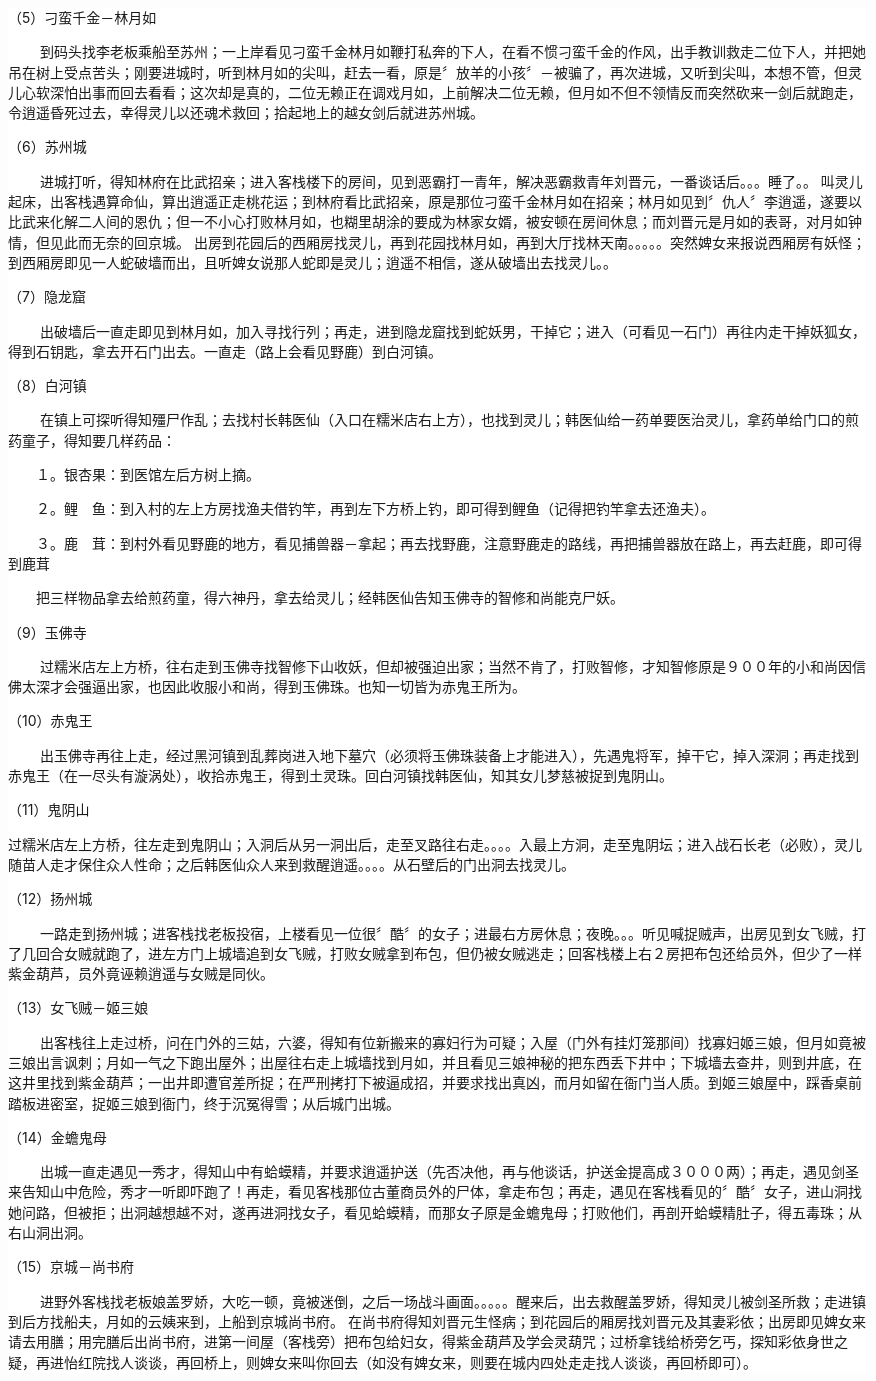（5）刁蛮千金－林月如

　　 到码头找李老板乘船至苏州；一上岸看见刁蛮千金林月如鞭打私奔的下人，在看不惯刁蛮千金的作风，出手教训救走二位下人，并把她吊在树上受点苦头；刚要进城时，听到林月如的尖叫，赶去一看，原是〞放羊的小孩〞－被骗了，再次进城，又听到尖叫，本想不管，但灵儿心软深怕出事而回去看看；这次却是真的，二位无赖正在调戏月如，上前解决二位无赖，但月如不但不领情反而突然砍来一剑后就跑走，令逍遥昏死过去，幸得灵儿以还魂术救回；拾起地上的越女剑后就进苏州城。

（6）苏州城

　　 进城打听，得知林府在比武招亲；进入客栈楼下的房间，见到恶霸打一青年，解决恶霸救青年刘晋元，一番谈话后。。。睡了。。 叫灵儿起床，出客栈遇算命仙，算出逍遥正走桃花运；到林府看比武招亲，原是那位刁蛮千金林月如在招亲；林月如见到〞仇人〞李逍遥，遂要以比武来化解二人间的恩仇；但一不小心打败林月如，也糊里胡涂的要成为林家女婿，被安顿在房间休息；而刘晋元是月如的表哥，对月如钟情，但见此而无奈的回京城。 出房到花园后的西厢房找灵儿，再到花园找林月如，再到大厅找林天南。。。。。突然婢女来报说西厢房有妖怪；到西厢房即见一人蛇破墙而出，且听婢女说那人蛇即是灵儿；逍遥不相信，遂从破墙出去找灵儿。。

（7）隐龙窟

　　 出破墙后一直走即见到林月如，加入寻找行列；再走，进到隐龙窟找到蛇妖男，干掉它；进入（可看见一石门）再往内走干掉妖狐女，得到石钥匙，拿去开石门出去。一直走（路上会看见野鹿）到白河镇。

（8）白河镇

　　 在镇上可探听得知殭尸作乱；去找村长韩医仙（入口在糯米店右上方），也找到灵儿；韩医仙给一药单要医治灵儿，拿药单给门口的煎药童子，得知要几样药品：

　　１。银杏果：到医馆左后方树上摘。

　　２。鲤　鱼：到入村的左上方房找渔夫借钓竿，再到左下方桥上钓，即可得到鲤鱼（记得把钓竿拿去还渔夫）。

　　３。鹿　茸：到村外看见野鹿的地方，看见捕兽器－拿起；再去找野鹿，注意野鹿走的路线，再把捕兽器放在路上，再去赶鹿，即可得到鹿茸

　　把三样物品拿去给煎药童，得六神丹，拿去给灵儿；经韩医仙告知玉佛寺的智修和尚能克尸妖。

（9）玉佛寺

　　 过糯米店左上方桥，往右走到玉佛寺找智修下山收妖，但却被强迫出家；当然不肯了，打败智修，才知智修原是９００年的小和尚因信佛太深才会强逼出家，也因此收服小和尚，得到玉佛珠。也知一切皆为赤鬼王所为。

（10）赤鬼王

　　 出玉佛寺再往上走，经过黑河镇到乱葬岗进入地下墓穴（必须将玉佛珠装备上才能进入），先遇鬼将军，掉干它，掉入深洞；再走找到赤鬼王（在一尽头有漩涡处），收拾赤鬼王，得到土灵珠。回白河镇找韩医仙，知其女儿梦慈被捉到鬼阴山。

（11）鬼阴山

过糯米店左上方桥，往左走到鬼阴山；入洞后从另一洞出后，走至叉路往右走。。。。入最上方洞，走至鬼阴坛；进入战石长老（必败），灵儿随苗人走才保住众人性命；之后韩医仙众人来到救醒逍遥。。。。从石壁后的门出洞去找灵儿。

（12）扬州城

　　 一路走到扬州城；进客栈找老板投宿，上楼看见一位很〞酷〞的女子；进最右方房休息；夜晚。。。听见喊捉贼声，出房见到女飞贼，打了几回合女贼就跑了，进左方门上城墙追到女飞贼，打败女贼拿到布包，但仍被女贼逃走；回客栈楼上右２房把布包还给员外，但少了一样紫金葫芦，员外竟诬赖逍遥与女贼是同伙。

（13）女飞贼－姬三娘

　　 出客栈往上走过桥，问在门外的三姑，六婆，得知有位新搬来的寡妇行为可疑；入屋（门外有挂灯笼那间）找寡妇姬三娘，但月如竟被三娘出言讽刺；月如一气之下跑出屋外；出屋往右走上城墙找到月如，并且看见三娘神秘的把东西丢下井中；下城墙去查井，则到井底，在这井里找到紫金葫芦；一出井即遭官差所捉；在严刑拷打下被逼成招，并要求找出真凶，而月如留在衙门当人质。到姬三娘屋中，踩香桌前踏板进密室，捉姬三娘到衙门，终于沉冤得雪；从后城门出城。

（14）金蟾鬼母

　　 出城一直走遇见一秀才，得知山中有蛤蟆精，并要求逍遥护送（先否决他，再与他谈话，护送金提高成３０００两）；再走，遇见剑圣来告知山中危险，秀才一听即吓跑了！再走，看见客栈那位古董商员外的尸体，拿走布包；再走，遇见在客栈看见的〞酷〞女子，进山洞找她问路，但被拒；出洞越想越不对，遂再进洞找女子，看见蛤蟆精，而那女子原是金蟾鬼母；打败他们，再剖开蛤蟆精肚子，得五毒珠；从右山洞出洞。

（15）京城－尚书府

　　 进野外客栈找老板娘盖罗娇，大吃一顿，竟被迷倒，之后一场战斗画面。。。。。醒来后，出去救醒盖罗娇，得知灵儿被剑圣所救；走进镇到后方找船夫，月如的云姨来到，上船到京城尚书府。 在尚书府得知刘晋元生怪病；到花园后的厢房找刘晋元及其妻彩依；出房即见婢女来请去用膳；用完膳后出尚书府，进第一间屋（客栈旁）把布包给妇女，得紫金葫芦及学会灵葫咒；过桥拿钱给桥旁乞丐，探知彩依身世之疑，再进怡红院找人谈谈，再回桥上，则婢女来叫你回去（如没有婢女来，则要在城内四处走走找人谈谈，再回桥即可）。
